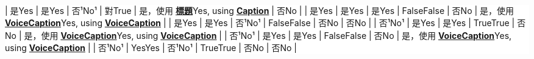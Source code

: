 | <span data-ttu-id="ee8aa-148">是</span><span class="sxs-lookup"><span data-stu-id="ee8aa-148">Yes</span></span>              | <span data-ttu-id="ee8aa-149">是</span><span class="sxs-lookup"><span data-stu-id="ee8aa-149">Yes</span></span>                    | <span data-ttu-id="ee8aa-150">否¹</span><span class="sxs-lookup"><span data-stu-id="ee8aa-150">No¹</span></span>            | <span data-ttu-id="ee8aa-151">對</span><span class="sxs-lookup"><span data-stu-id="ee8aa-151">True</span></span>             | <span data-ttu-id="ee8aa-152">是，使用 [**標題**](caption-property.md)</span><span class="sxs-lookup"><span data-stu-id="ee8aa-152">Yes, using [**Caption**](caption-property.md)</span></span> | <span data-ttu-id="ee8aa-153">否</span><span class="sxs-lookup"><span data-stu-id="ee8aa-153">No</span></span>                                                       |
| <span data-ttu-id="ee8aa-154">是</span><span class="sxs-lookup"><span data-stu-id="ee8aa-154">Yes</span></span>              | <span data-ttu-id="ee8aa-155">是</span><span class="sxs-lookup"><span data-stu-id="ee8aa-155">Yes</span></span>                    | <span data-ttu-id="ee8aa-156">是</span><span class="sxs-lookup"><span data-stu-id="ee8aa-156">Yes</span></span>            | <span data-ttu-id="ee8aa-157">False</span><span class="sxs-lookup"><span data-stu-id="ee8aa-157">False</span></span>            | <span data-ttu-id="ee8aa-158">否</span><span class="sxs-lookup"><span data-stu-id="ee8aa-158">No</span></span>                                             | <span data-ttu-id="ee8aa-159">是，使用 [ **VoiceCaption**](voicecaption-property.md)</span><span class="sxs-lookup"><span data-stu-id="ee8aa-159">Yes, using [**VoiceCaption**](voicecaption-property.md)</span></span> |
| <span data-ttu-id="ee8aa-160">是</span><span class="sxs-lookup"><span data-stu-id="ee8aa-160">Yes</span></span>              | <span data-ttu-id="ee8aa-161">是</span><span class="sxs-lookup"><span data-stu-id="ee8aa-161">Yes</span></span>                    | <span data-ttu-id="ee8aa-162">否¹</span><span class="sxs-lookup"><span data-stu-id="ee8aa-162">No¹</span></span>            | <span data-ttu-id="ee8aa-163">False</span><span class="sxs-lookup"><span data-stu-id="ee8aa-163">False</span></span>            | <span data-ttu-id="ee8aa-164">否</span><span class="sxs-lookup"><span data-stu-id="ee8aa-164">No</span></span>                                             | <span data-ttu-id="ee8aa-165">否</span><span class="sxs-lookup"><span data-stu-id="ee8aa-165">No</span></span>                                                       |
| <span data-ttu-id="ee8aa-166">否¹</span><span class="sxs-lookup"><span data-stu-id="ee8aa-166">No¹</span></span>              | <span data-ttu-id="ee8aa-167">是</span><span class="sxs-lookup"><span data-stu-id="ee8aa-167">Yes</span></span>                    | <span data-ttu-id="ee8aa-168">是</span><span class="sxs-lookup"><span data-stu-id="ee8aa-168">Yes</span></span>            | <span data-ttu-id="ee8aa-169">True</span><span class="sxs-lookup"><span data-stu-id="ee8aa-169">True</span></span>             | <span data-ttu-id="ee8aa-170">否</span><span class="sxs-lookup"><span data-stu-id="ee8aa-170">No</span></span>                                             | <span data-ttu-id="ee8aa-171">是，使用 [ **VoiceCaption**](voicecaption-property.md)</span><span class="sxs-lookup"><span data-stu-id="ee8aa-171">Yes, using [**VoiceCaption**](voicecaption-property.md)</span></span> |
| <span data-ttu-id="ee8aa-172">否¹</span><span class="sxs-lookup"><span data-stu-id="ee8aa-172">No¹</span></span>              | <span data-ttu-id="ee8aa-173">是</span><span class="sxs-lookup"><span data-stu-id="ee8aa-173">Yes</span></span>                    | <span data-ttu-id="ee8aa-174">是</span><span class="sxs-lookup"><span data-stu-id="ee8aa-174">Yes</span></span>            | <span data-ttu-id="ee8aa-175">False</span><span class="sxs-lookup"><span data-stu-id="ee8aa-175">False</span></span>            | <span data-ttu-id="ee8aa-176">否</span><span class="sxs-lookup"><span data-stu-id="ee8aa-176">No</span></span>                                             | <span data-ttu-id="ee8aa-177">是，使用 [ **VoiceCaption**](voicecaption-property.md)</span><span class="sxs-lookup"><span data-stu-id="ee8aa-177">Yes, using [**VoiceCaption**](voicecaption-property.md)</span></span> |
| <span data-ttu-id="ee8aa-178">否¹</span><span class="sxs-lookup"><span data-stu-id="ee8aa-178">No¹</span></span>              | <span data-ttu-id="ee8aa-179">Yes</span><span class="sxs-lookup"><span data-stu-id="ee8aa-179">Yes</span></span>                    | <span data-ttu-id="ee8aa-180">否¹</span><span class="sxs-lookup"><span data-stu-id="ee8aa-180">No¹</span></span>            | <span data-ttu-id="ee8aa-181">True</span><span class="sxs-lookup"><span data-stu-id="ee8aa-181">True</span></span>             | <span data-ttu-id="ee8aa-182">否</span><span class="sxs-lookup"><span data-stu-id="ee8aa-182">No</span></span>                                             | <span data-ttu-id="ee8aa-183">否</span><span class="sxs-lookup"><span data-stu-id="ee8aa-183">No</span></span>                                                       |